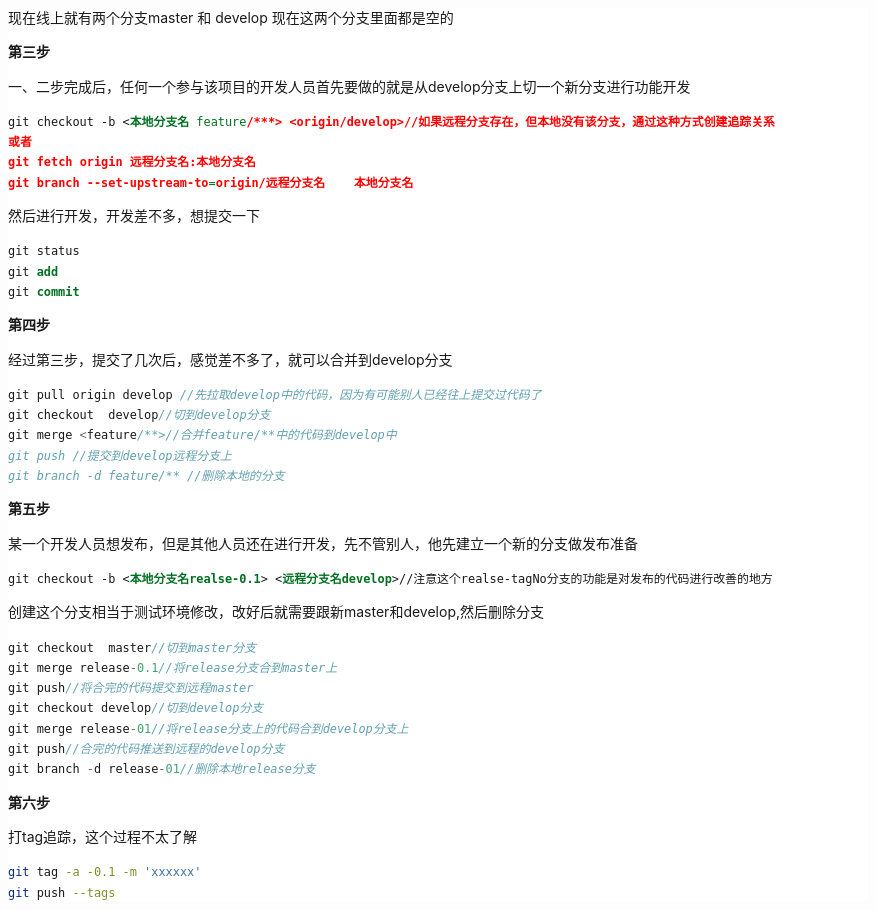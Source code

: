 现在线上就有两个分支master 和 develop 现在这两个分支里面都是空的

**第三步**

一、二步完成后，任何一个参与该项目的开发人员首先要做的就是从develop分支上切一个新分支进行功能开发

```xml
git checkout -b <本地分支名 feature/***> <origin/develop>//如果远程分支存在，但本地没有该分支，通过这种方式创建追踪关系
或者
git fetch origin 远程分支名:本地分支名
git branch --set-upstream-to=origin/远程分支名    本地分支名
```

然后进行开发，开发差不多，想提交一下

```sql
git status
git add
git commit
```

**第四步**

经过第三步，提交了几次后，感觉差不多了，就可以合并到develop分支

```cpp
git pull origin develop //先拉取develop中的代码，因为有可能别人已经往上提交过代码了
git checkout  develop//切到develop分支
git merge <feature/**>//合并feature/**中的代码到develop中
git push //提交到develop远程分支上
git branch -d feature/** //删除本地的分支
```

**第五步**

某一个开发人员想发布，但是其他人员还在进行开发，先不管别人，他先建立一个新的分支做发布准备

```xml
git checkout -b <本地分支名realse-0.1> <远程分支名develop>//注意这个realse-tagNo分支的功能是对发布的代码进行改善的地方
```

创建这个分支相当于测试环境修改，改好后就需要跟新master和develop,然后删除分支

```cpp
git checkout  master//切到master分支
git merge release-0.1//将release分支合到master上
git push//将合完的代码提交到远程master
git checkout develop//切到develop分支
git merge release-01//将release分支上的代码合到develop分支上
git push//合完的代码推送到远程的develop分支
git branch -d release-01//删除本地release分支
```

**第六步**

打tag追踪，这个过程不太了解

```bash
git tag -a -0.1 -m 'xxxxxx'
git push --tags
```
